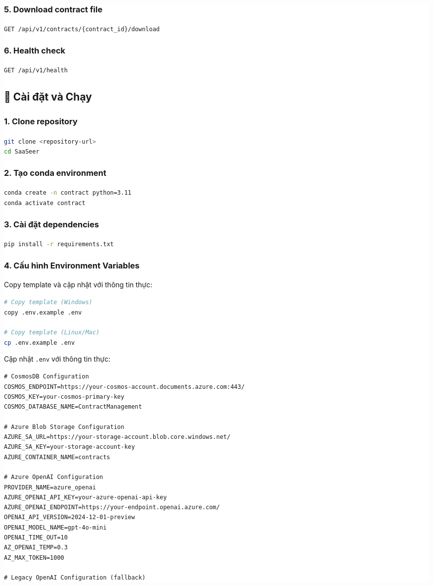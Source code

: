 ### 5. Download contract file
```http
GET /api/v1/contracts/{contract_id}/download
```

### 6. Health check
```http
GET /api/v1/health
```

## 🚀 Cài đặt và Chạy

### 1. Clone repository
```bash
git clone <repository-url>
cd SaaSeer
```

### 2. Tạo conda environment
```bash
conda create -n contract python=3.11
conda activate contract
```

### 3. Cài đặt dependencies
```bash
pip install -r requirements.txt
```

### 4. Cấu hình Environment Variables

Copy template và cập nhật với thông tin thực:

```bash
# Copy template (Windows)
copy .env.example .env

# Copy template (Linux/Mac)  
cp .env.example .env
```

Cập nhật `.env` với thông tin thực:

```env
# CosmosDB Configuration
COSMOS_ENDPOINT=https://your-cosmos-account.documents.azure.com:443/
COSMOS_KEY=your-cosmos-primary-key
COSMOS_DATABASE_NAME=ContractManagement

# Azure Blob Storage Configuration
AZURE_SA_URL=https://your-storage-account.blob.core.windows.net/
AZURE_SA_KEY=your-storage-account-key
AZURE_CONTAINER_NAME=contracts

# Azure OpenAI Configuration
PROVIDER_NAME=azure_openai
AZURE_OPENAI_API_KEY=your-azure-openai-api-key
AZURE_OPENAI_ENDPOINT=https://your-endpoint.openai.azure.com/
OPENAI_API_VERSION=2024-12-01-preview
OPENAI_MODEL_NAME=gpt-4o-mini
OPENAI_TIME_OUT=10
AZ_OPENAI_TEMP=0.3
AZ_MAX_TOKEN=1000

# Legacy OpenAI Configuration (fallback)
```